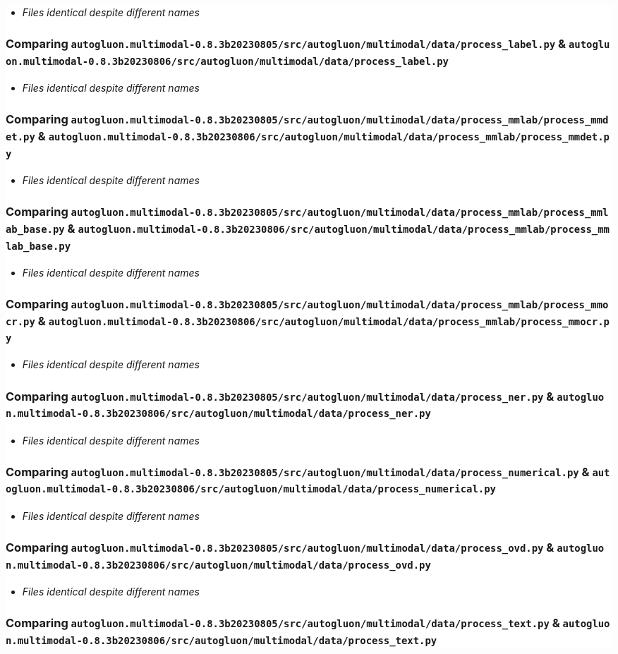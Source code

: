  * *Files identical despite different names*

### Comparing `autogluon.multimodal-0.8.3b20230805/src/autogluon/multimodal/data/process_label.py` & `autogluon.multimodal-0.8.3b20230806/src/autogluon/multimodal/data/process_label.py`

 * *Files identical despite different names*

### Comparing `autogluon.multimodal-0.8.3b20230805/src/autogluon/multimodal/data/process_mmlab/process_mmdet.py` & `autogluon.multimodal-0.8.3b20230806/src/autogluon/multimodal/data/process_mmlab/process_mmdet.py`

 * *Files identical despite different names*

### Comparing `autogluon.multimodal-0.8.3b20230805/src/autogluon/multimodal/data/process_mmlab/process_mmlab_base.py` & `autogluon.multimodal-0.8.3b20230806/src/autogluon/multimodal/data/process_mmlab/process_mmlab_base.py`

 * *Files identical despite different names*

### Comparing `autogluon.multimodal-0.8.3b20230805/src/autogluon/multimodal/data/process_mmlab/process_mmocr.py` & `autogluon.multimodal-0.8.3b20230806/src/autogluon/multimodal/data/process_mmlab/process_mmocr.py`

 * *Files identical despite different names*

### Comparing `autogluon.multimodal-0.8.3b20230805/src/autogluon/multimodal/data/process_ner.py` & `autogluon.multimodal-0.8.3b20230806/src/autogluon/multimodal/data/process_ner.py`

 * *Files identical despite different names*

### Comparing `autogluon.multimodal-0.8.3b20230805/src/autogluon/multimodal/data/process_numerical.py` & `autogluon.multimodal-0.8.3b20230806/src/autogluon/multimodal/data/process_numerical.py`

 * *Files identical despite different names*

### Comparing `autogluon.multimodal-0.8.3b20230805/src/autogluon/multimodal/data/process_ovd.py` & `autogluon.multimodal-0.8.3b20230806/src/autogluon/multimodal/data/process_ovd.py`

 * *Files identical despite different names*

### Comparing `autogluon.multimodal-0.8.3b20230805/src/autogluon/multimodal/data/process_text.py` & `autogluon.multimodal-0.8.3b20230806/src/autogluon/multimodal/data/process_text.py`
